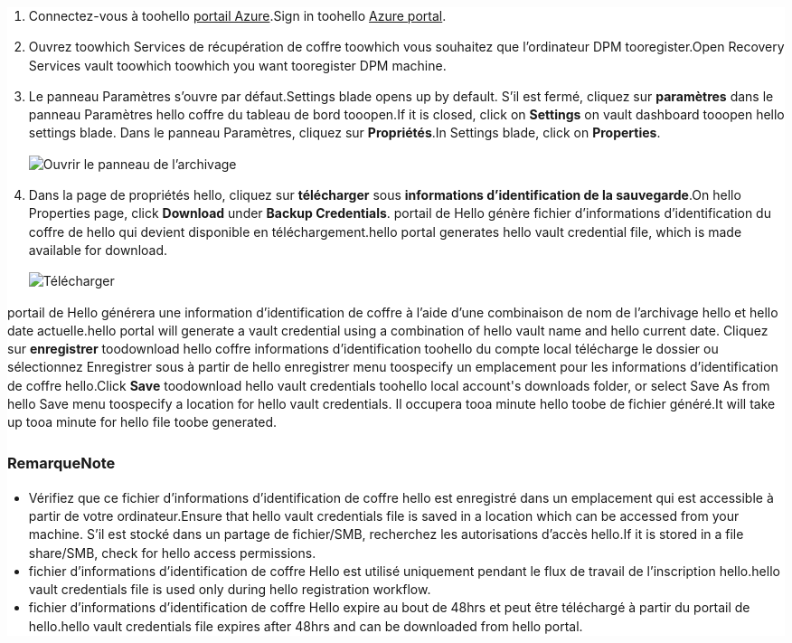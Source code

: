 1. <span data-ttu-id="88ee0-187">Connectez-vous à toohello [portail Azure](https://portal.azure.com/).</span><span class="sxs-lookup"><span data-stu-id="88ee0-187">Sign in toohello [Azure portal](https://portal.azure.com/).</span></span>
2. <span data-ttu-id="88ee0-188">Ouvrez toowhich Services de récupération de coffre toowhich vous souhaitez que l’ordinateur DPM tooregister.</span><span class="sxs-lookup"><span data-stu-id="88ee0-188">Open Recovery Services vault toowhich toowhich you want tooregister DPM machine.</span></span>
3. <span data-ttu-id="88ee0-189">Le panneau Paramètres s’ouvre par défaut.</span><span class="sxs-lookup"><span data-stu-id="88ee0-189">Settings blade opens up by default.</span></span> <span data-ttu-id="88ee0-190">S’il est fermé, cliquez sur **paramètres** dans le panneau Paramètres hello coffre du tableau de bord tooopen.</span><span class="sxs-lookup"><span data-stu-id="88ee0-190">If it is closed, click on **Settings** on vault dashboard tooopen hello settings blade.</span></span> <span data-ttu-id="88ee0-191">Dans le panneau Paramètres, cliquez sur **Propriétés**.</span><span class="sxs-lookup"><span data-stu-id="88ee0-191">In Settings blade, click on **Properties**.</span></span>

    ![Ouvrir le panneau de l’archivage](./media/backup-azure-dpm-introduction/vault-settings-dpm.png)
4. <span data-ttu-id="88ee0-193">Dans la page de propriétés hello, cliquez sur **télécharger** sous **informations d’identification de la sauvegarde**.</span><span class="sxs-lookup"><span data-stu-id="88ee0-193">On hello Properties page, click **Download** under **Backup Credentials**.</span></span> <span data-ttu-id="88ee0-194">portail de Hello génère fichier d’informations d’identification du coffre de hello qui devient disponible en téléchargement.</span><span class="sxs-lookup"><span data-stu-id="88ee0-194">hello  portal generates hello vault credential file, which is made available for download.</span></span>

    ![Télécharger](./media/backup-azure-dpm-introduction/vault-credentials.png)

<span data-ttu-id="88ee0-196">portail de Hello générera une information d’identification de coffre à l’aide d’une combinaison de nom de l’archivage hello et hello date actuelle.</span><span class="sxs-lookup"><span data-stu-id="88ee0-196">hello portal will generate a vault credential using a combination of hello vault name and hello current date.</span></span> <span data-ttu-id="88ee0-197">Cliquez sur **enregistrer** toodownload hello coffre informations d’identification toohello du compte local télécharge le dossier ou sélectionnez Enregistrer sous à partir de hello enregistrer menu toospecify un emplacement pour les informations d’identification de coffre hello.</span><span class="sxs-lookup"><span data-stu-id="88ee0-197">Click **Save** toodownload hello vault credentials toohello local account's downloads folder, or select Save As from hello Save menu toospecify a location for hello vault credentials.</span></span> <span data-ttu-id="88ee0-198">Il occupera tooa minute hello toobe de fichier généré.</span><span class="sxs-lookup"><span data-stu-id="88ee0-198">It will take up tooa minute for hello file toobe generated.</span></span>

### <a name="note"></a><span data-ttu-id="88ee0-199">Remarque</span><span class="sxs-lookup"><span data-stu-id="88ee0-199">Note</span></span>
* <span data-ttu-id="88ee0-200">Vérifiez que ce fichier d’informations d’identification de coffre hello est enregistré dans un emplacement qui est accessible à partir de votre ordinateur.</span><span class="sxs-lookup"><span data-stu-id="88ee0-200">Ensure that hello vault credentials file is saved in a location which can be accessed from your machine.</span></span> <span data-ttu-id="88ee0-201">S’il est stocké dans un partage de fichier/SMB, recherchez les autorisations d’accès hello.</span><span class="sxs-lookup"><span data-stu-id="88ee0-201">If it is stored in a file share/SMB, check for hello access permissions.</span></span>
* <span data-ttu-id="88ee0-202">fichier d’informations d’identification de coffre Hello est utilisé uniquement pendant le flux de travail de l’inscription hello.</span><span class="sxs-lookup"><span data-stu-id="88ee0-202">hello vault credentials file is used only during hello registration workflow.</span></span>
* <span data-ttu-id="88ee0-203">fichier d’informations d’identification de coffre Hello expire au bout de 48hrs et peut être téléchargé à partir du portail de hello.</span><span class="sxs-lookup"><span data-stu-id="88ee0-203">hello vault credentials file expires after 48hrs and can be downloaded from hello portal.</span></span>
